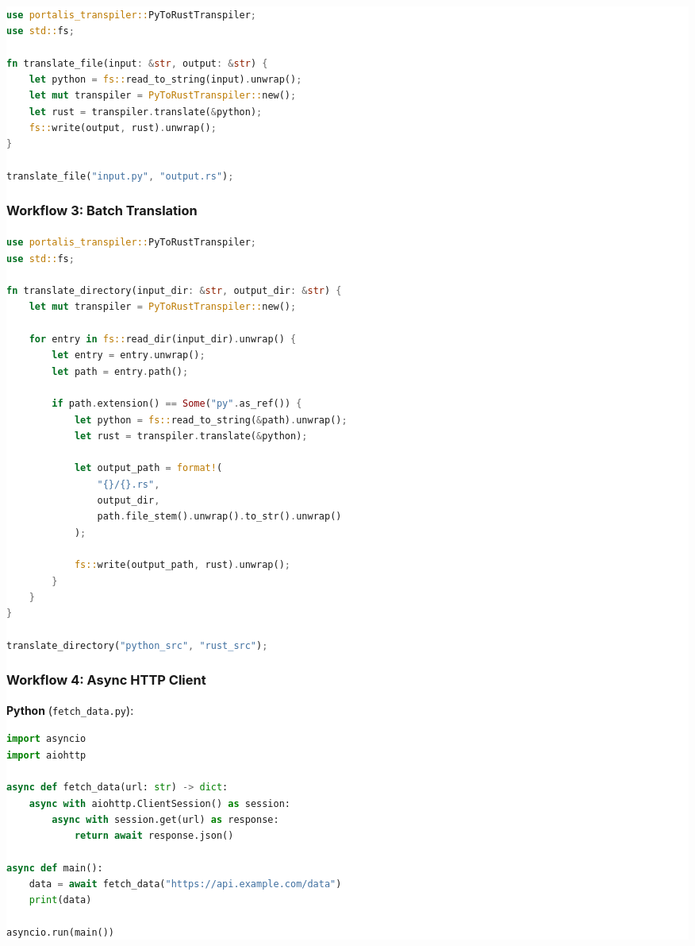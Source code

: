 ```rust
use portalis_transpiler::PyToRustTranspiler;
use std::fs;

fn translate_file(input: &str, output: &str) {
    let python = fs::read_to_string(input).unwrap();
    let mut transpiler = PyToRustTranspiler::new();
    let rust = transpiler.translate(&python);
    fs::write(output, rust).unwrap();
}

translate_file("input.py", "output.rs");
```

### Workflow 3: Batch Translation

```rust
use portalis_transpiler::PyToRustTranspiler;
use std::fs;

fn translate_directory(input_dir: &str, output_dir: &str) {
    let mut transpiler = PyToRustTranspiler::new();

    for entry in fs::read_dir(input_dir).unwrap() {
        let entry = entry.unwrap();
        let path = entry.path();

        if path.extension() == Some("py".as_ref()) {
            let python = fs::read_to_string(&path).unwrap();
            let rust = transpiler.translate(&python);

            let output_path = format!(
                "{}/{}.rs",
                output_dir,
                path.file_stem().unwrap().to_str().unwrap()
            );

            fs::write(output_path, rust).unwrap();
        }
    }
}

translate_directory("python_src", "rust_src");
```

### Workflow 4: Async HTTP Client

**Python** (`fetch_data.py`):
```python
import asyncio
import aiohttp

async def fetch_data(url: str) -> dict:
    async with aiohttp.ClientSession() as session:
        async with session.get(url) as response:
            return await response.json()

async def main():
    data = await fetch_data("https://api.example.com/data")
    print(data)

asyncio.run(main())
```
